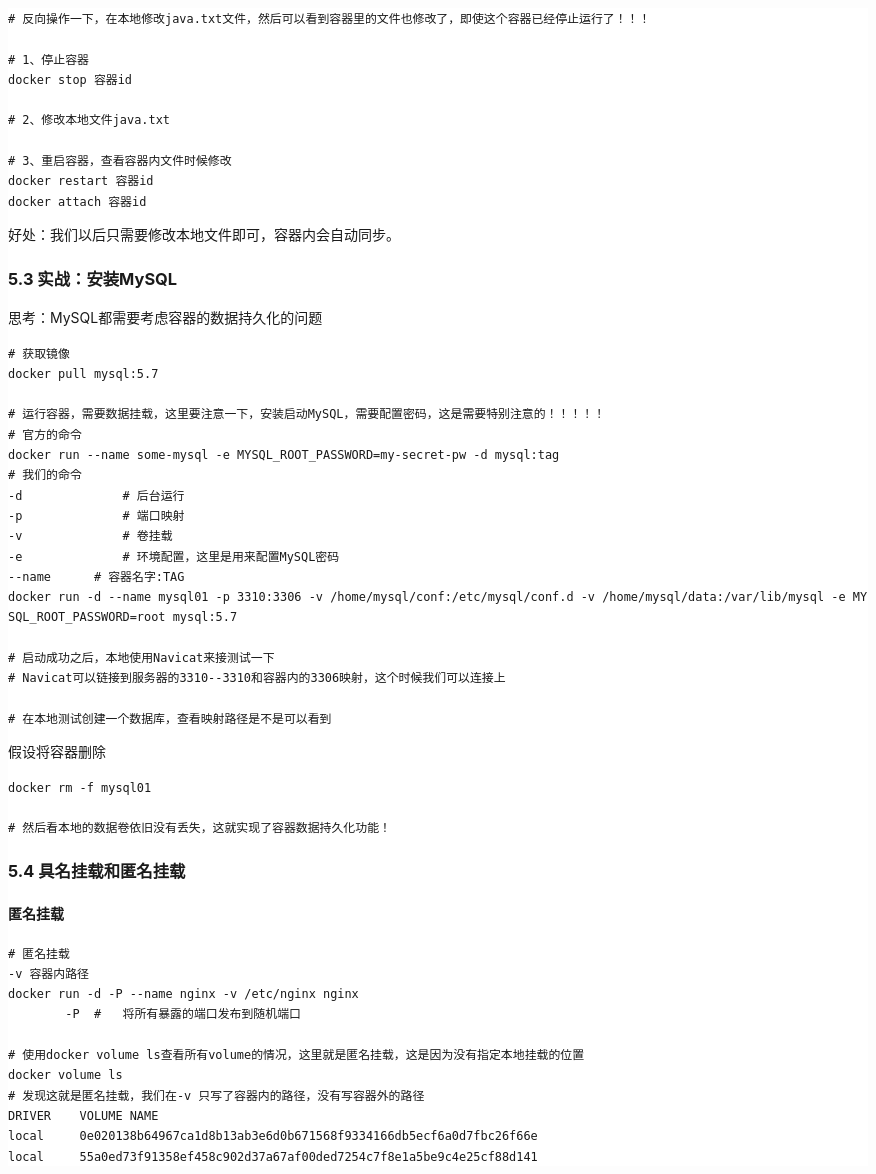 ```shell
# 反向操作一下，在本地修改java.txt文件，然后可以看到容器里的文件也修改了，即使这个容器已经停止运行了！！！

# 1、停止容器
docker stop 容器id

# 2、修改本地文件java.txt

# 3、重启容器，查看容器内文件时候修改
docker restart 容器id
docker attach 容器id
```

好处：我们以后只需要修改本地文件即可，容器内会自动同步。

### 5.3 实战：安装MySQL

思考：MySQL都需要考虑容器的数据持久化的问题

```shell
# 获取镜像
docker pull mysql:5.7

# 运行容器，需要数据挂载，这里要注意一下，安装启动MySQL，需要配置密码，这是需要特别注意的！！！！！
# 官方的命令
docker run --name some-mysql -e MYSQL_ROOT_PASSWORD=my-secret-pw -d mysql:tag
# 我们的命令
-d				# 后台运行
-p				# 端口映射
-v				# 卷挂载
-e				# 环境配置，这里是用来配置MySQL密码
--name		# 容器名字:TAG
docker run -d --name mysql01 -p 3310:3306 -v /home/mysql/conf:/etc/mysql/conf.d -v /home/mysql/data:/var/lib/mysql -e MYSQL_ROOT_PASSWORD=root mysql:5.7

# 启动成功之后，本地使用Navicat来接测试一下
# Navicat可以链接到服务器的3310--3310和容器内的3306映射，这个时候我们可以连接上

# 在本地测试创建一个数据库，查看映射路径是不是可以看到
```

假设将容器删除

```shell
docker rm -f mysql01

# 然后看本地的数据卷依旧没有丢失，这就实现了容器数据持久化功能！
```

### 5.4 具名挂载和匿名挂载

#### 匿名挂载

```shell
# 匿名挂载
-v 容器内路径
docker run -d -P --name nginx -v /etc/nginx nginx
		-P 	# 	将所有暴露的端口发布到随机端口

# 使用docker volume ls查看所有volume的情况，这里就是匿名挂载，这是因为没有指定本地挂载的位置
docker volume ls
# 发现这就是匿名挂载，我们在-v 只写了容器内的路径，没有写容器外的路径
DRIVER    VOLUME NAME
local     0e020138b64967ca1d8b13ab3e6d0b671568f9334166db5ecf6a0d7fbc26f66e
local     55a0ed73f91358ef458c902d37a67af00ded7254c7f8e1a5be9c4e25cf88d141
```

